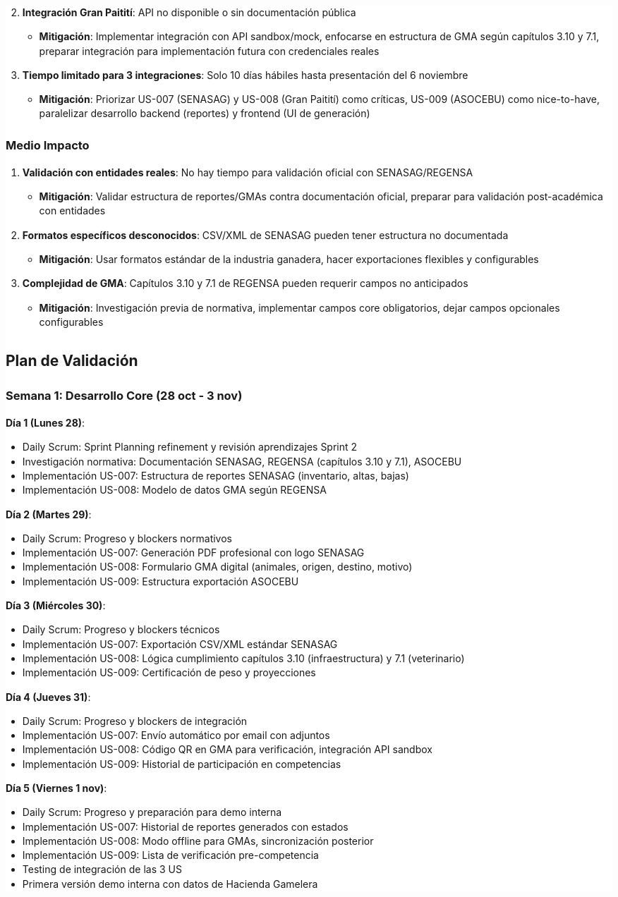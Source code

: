 2. **Integración Gran Paitití**: API no disponible o sin documentación pública
   - **Mitigación**: Implementar integración con API sandbox/mock, enfocarse en estructura de GMA según capítulos 3.10 y 7.1, preparar integración para implementación futura con credenciales reales
   
3. **Tiempo limitado para 3 integraciones**: Solo 10 días hábiles hasta presentación del 6 noviembre
   - **Mitigación**: Priorizar US-007 (SENASAG) y US-008 (Gran Paitití) como críticas, US-009 (ASOCEBU) como nice-to-have, paralelizar desarrollo backend (reportes) y frontend (UI de generación)

### Medio Impacto

1. **Validación con entidades reales**: No hay tiempo para validación oficial con SENASAG/REGENSA
   - **Mitigación**: Validar estructura de reportes/GMAs contra documentación oficial, preparar para validación post-académica con entidades
   
2. **Formatos específicos desconocidos**: CSV/XML de SENASAG pueden tener estructura no documentada
   - **Mitigación**: Usar formatos estándar de la industria ganadera, hacer exportaciones flexibles y configurables
   
3. **Complejidad de GMA**: Capítulos 3.10 y 7.1 de REGENSA pueden requerir campos no anticipados
   - **Mitigación**: Investigación previa de normativa, implementar campos core obligatorios, dejar campos opcionales configurables

## Plan de Validación

### Semana 1: Desarrollo Core (28 oct - 3 nov)

**Día 1 (Lunes 28)**: 
- Daily Scrum: Sprint Planning refinement y revisión aprendizajes Sprint 2
- Investigación normativa: Documentación SENASAG, REGENSA (capítulos 3.10 y 7.1), ASOCEBU
- Implementación US-007: Estructura de reportes SENASAG (inventario, altas, bajas)
- Implementación US-008: Modelo de datos GMA según REGENSA

**Día 2 (Martes 29)**:
- Daily Scrum: Progreso y blockers normativos
- Implementación US-007: Generación PDF profesional con logo SENASAG
- Implementación US-008: Formulario GMA digital (animales, origen, destino, motivo)
- Implementación US-009: Estructura exportación ASOCEBU

**Día 3 (Miércoles 30)**:
- Daily Scrum: Progreso y blockers técnicos
- Implementación US-007: Exportación CSV/XML estándar SENASAG
- Implementación US-008: Lógica cumplimiento capítulos 3.10 (infraestructura) y 7.1 (veterinario)
- Implementación US-009: Certificación de peso y proyecciones

**Día 4 (Jueves 31)**:
- Daily Scrum: Progreso y blockers de integración
- Implementación US-007: Envío automático por email con adjuntos
- Implementación US-008: Código QR en GMA para verificación, integración API sandbox
- Implementación US-009: Historial de participación en competencias

**Día 5 (Viernes 1 nov)**:
- Daily Scrum: Progreso y preparación para demo interna
- Implementación US-007: Historial de reportes generados con estados
- Implementación US-008: Modo offline para GMAs, sincronización posterior
- Implementación US-009: Lista de verificación pre-competencia
- Testing de integración de las 3 US
- Primera versión demo interna con datos de Hacienda Gamelera
